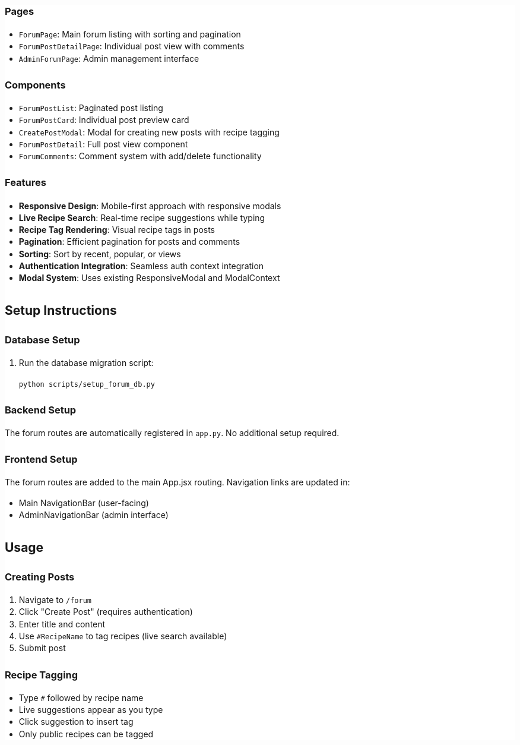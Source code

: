 ### Pages
- `ForumPage`: Main forum listing with sorting and pagination
- `ForumPostDetailPage`: Individual post view with comments
- `AdminForumPage`: Admin management interface

### Components
- `ForumPostList`: Paginated post listing
- `ForumPostCard`: Individual post preview card
- `CreatePostModal`: Modal for creating new posts with recipe tagging
- `ForumPostDetail`: Full post view component
- `ForumComments`: Comment system with add/delete functionality

### Features
- **Responsive Design**: Mobile-first approach with responsive modals
- **Live Recipe Search**: Real-time recipe suggestions while typing
- **Recipe Tag Rendering**: Visual recipe tags in posts
- **Pagination**: Efficient pagination for posts and comments
- **Sorting**: Sort by recent, popular, or views
- **Authentication Integration**: Seamless auth context integration
- **Modal System**: Uses existing ResponsiveModal and ModalContext

## Setup Instructions

### Database Setup
1. Run the database migration script:
   ```bash
   python scripts/setup_forum_db.py
   ```

### Backend Setup
The forum routes are automatically registered in `app.py`. No additional setup required.

### Frontend Setup
The forum routes are added to the main App.jsx routing. Navigation links are updated in:
- Main NavigationBar (user-facing)
- AdminNavigationBar (admin interface)

## Usage

### Creating Posts
1. Navigate to `/forum`
2. Click "Create Post" (requires authentication)
3. Enter title and content
4. Use `#RecipeName` to tag recipes (live search available)
5. Submit post

### Recipe Tagging
- Type `#` followed by recipe name
- Live suggestions appear as you type
- Click suggestion to insert tag
- Only public recipes can be tagged

